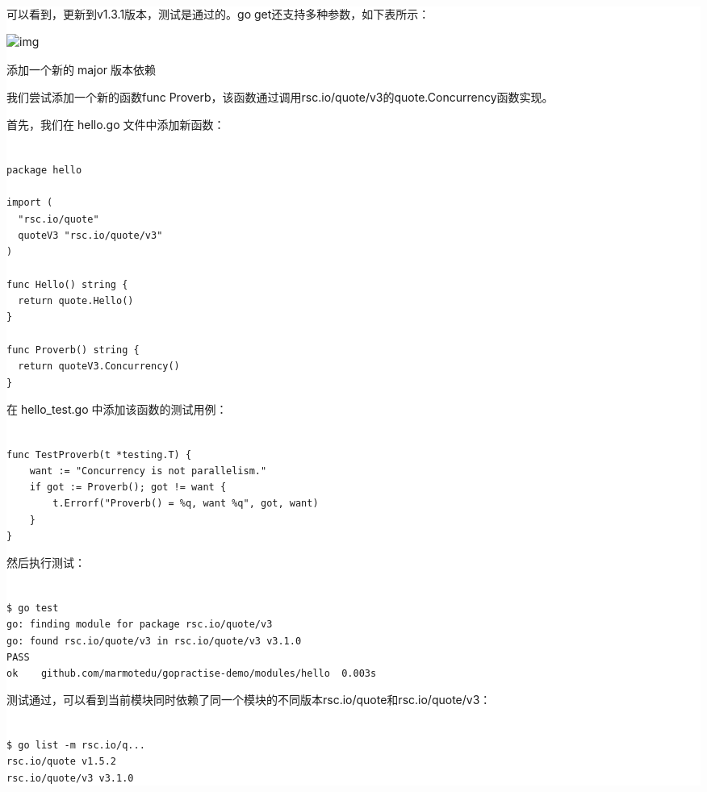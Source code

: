 可以看到，更新到v1.3.1版本，测试是通过的。go get还支持多种参数，如下表所示：

![img](https://static001.geekbang.org/resource/image/2b/f6/2b80e94c1e91bb18dea9c20695b25bf6.jpg?wh=2248x1496)

添加一个新的 major 版本依赖

我们尝试添加一个新的函数func Proverb，该函数通过调用rsc.io/quote/v3的quote.Concurrency函数实现。

首先，我们在 hello.go 文件中添加新函数：

```

package hello

import (
  "rsc.io/quote"
  quoteV3 "rsc.io/quote/v3"
)

func Hello() string {
  return quote.Hello()
}

func Proverb() string {
  return quoteV3.Concurrency()
}
```

在 hello_test.go 中添加该函数的测试用例：

```

func TestProverb(t *testing.T) {
    want := "Concurrency is not parallelism."
    if got := Proverb(); got != want {
        t.Errorf("Proverb() = %q, want %q", got, want)
    }
}
```

然后执行测试：

```

$ go test
go: finding module for package rsc.io/quote/v3
go: found rsc.io/quote/v3 in rsc.io/quote/v3 v3.1.0
PASS
ok    github.com/marmotedu/gopractise-demo/modules/hello  0.003s
```

测试通过，可以看到当前模块同时依赖了同一个模块的不同版本rsc.io/quote和rsc.io/quote/v3：

```

$ go list -m rsc.io/q...
rsc.io/quote v1.5.2
rsc.io/quote/v3 v3.1.0
```
